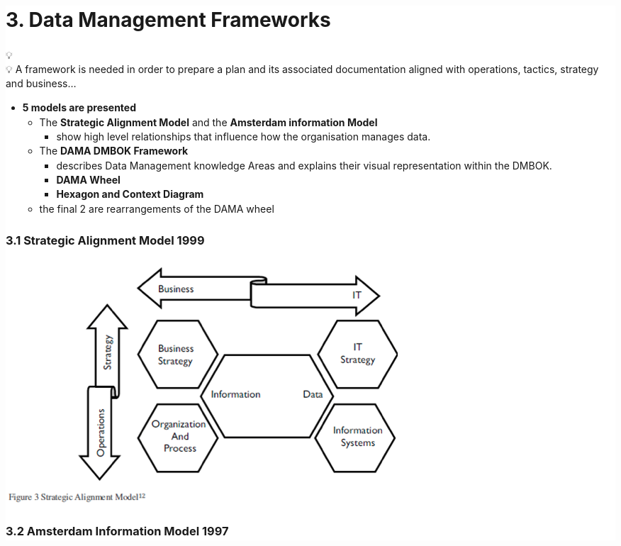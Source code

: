 # 3. Data Management Frameworks

<aside>
💡

</aside>

<aside>
💡 A framework is needed in order to prepare a plan and its associated documentation aligned with operations, tactics, strategy and business…

</aside>

- **5 models are presented**
    - The **Strategic Alignment Model** and the **Amsterdam information Model**
        - show high level relationships that influence how the organisation manages data.
    - The **DAMA DMBOK Framework**
        - describes Data Management knowledge Areas and explains their visual representation within the DMBOK.
        - **DAMA Wheel**
        - **Hexagon and Context Diagram**
    - the final 2 are rearrangements of the DAMA wheel

### 3.1 Strategic Alignment Model 1999

![Screenshot 2024-05-28 at 09.20.33.png](Chapter%201%20Data%20management%20716abf8b89e844d9988c7fdd6bdf7465/Screenshot_2024-05-28_at_09.20.33.png)

### 3.2 Amsterdam Information Model 1997

